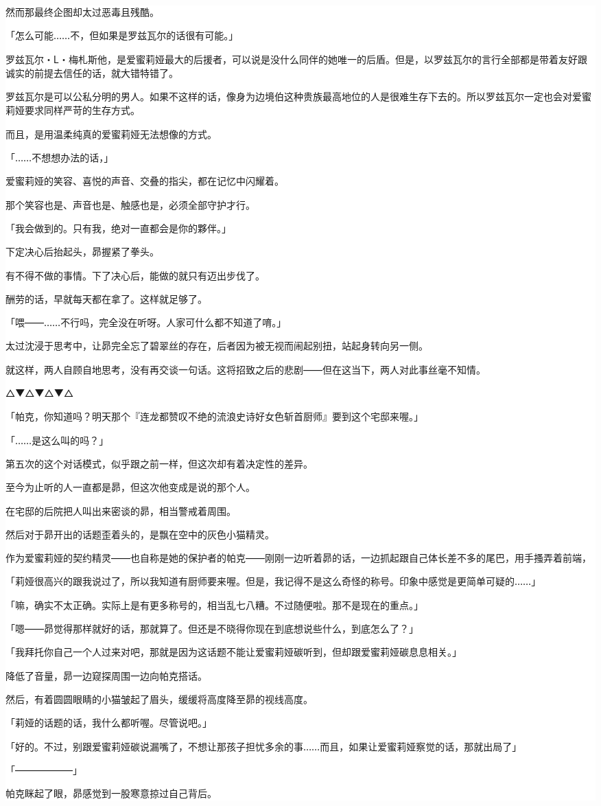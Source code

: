 然而那最终企图却太过恶毒且残酷。

「怎么可能……不，但如果是罗兹瓦尔的话很有可能。」

罗兹瓦尔・L・梅札斯他，是爱蜜莉娅最大的后援者，可以说是没什么同伴的她唯一的后盾。但是，以罗兹瓦尔的言行全部都是带着友好跟诚实的前提去信任的话，就大错特错了。

罗兹瓦尔是可以公私分明的男人。如果不这样的话，像身为边境伯这种贵族最高地位的人是很难生存下去的。所以罗兹瓦尔一定也会对爱蜜莉娅要求同样严苛的生存方式。

而且，是用温柔纯真的爱蜜莉娅无法想像的方式。

「……不想想办法的话，」

爱蜜莉娅的笑容、喜悦的声音、交叠的指尖，都在记忆中闪耀着。

那个笑容也是、声音也是、触感也是，必须全部守护才行。

「我会做到的。只有我，绝对一直都会是你的夥伴。」

下定决心后抬起头，昴握紧了拳头。

有不得不做的事情。下了决心后，能做的就只有迈出步伐了。

酬劳的话，早就每天都在拿了。这样就足够了。

「喂——……不行吗，完全没在听呀。人家可什么都不知道了唷。」

太过沈浸于思考中，让昴完全忘了碧翠丝的存在，后者因为被无视而闹起别扭，站起身转向另一侧。

就这样，两人自顾自地思考，没有再交谈一句话。这将招致之后的悲剧——但在这当下，两人对此事丝毫不知情。

△▼△▼△▼△

「帕克，你知道吗？明天那个『连龙都赞叹不绝的流浪史诗好女色斩首厨师』要到这个宅邸来喔。」

「……是这么叫的吗？」

第五次的这个对话模式，似乎跟之前一样，但这次却有着决定性的差异。

至今为止听的人一直都是昴，但这次他变成是说的那个人。

在宅邸的后院把人叫出来密谈的昴，相当警戒着周围。

然后对于昴开出的话题歪着头的，是飘在空中的灰色小猫精灵。

作为爱蜜莉娅的契约精灵——也自称是她的保护者的帕克——刚刚一边听着昴的话，一边抓起跟自己体长差不多的尾巴，用手搔弄着前端，

「莉娅很高兴的跟我说过了，所以我知道有厨师要来喔。但是，我记得不是这么奇怪的称号。印象中感觉是更简单可疑的……」

「嘛，确实不太正确。实际上是有更多称号的，相当乱七八糟。不过随便啦。那不是现在的重点。」

「嗯——昴觉得那样就好的话，那就算了。但还是不晓得你现在到底想说些什么，到底怎么了？」

「我拜托你自己一个人过来对吧，那就是因为这话题不能让爱蜜莉娅碳听到，但却跟爱蜜莉娅碳息息相关。」

降低了音量，昴一边窥探周围一边向帕克搭话。

然后，有着圆圆眼睛的小猫皱起了眉头，缓缓将高度降至昴的视线高度。

「莉娅的话题的话，我什么都听喔。尽管说吧。」

「好的。不过，别跟爱蜜莉娅碳说漏嘴了，不想让那孩子担忧多余的事……而且，如果让爱蜜莉娅察觉的话，那就出局了」

「——————」

帕克眯起了眼，昴感觉到一股寒意掠过自己背后。
